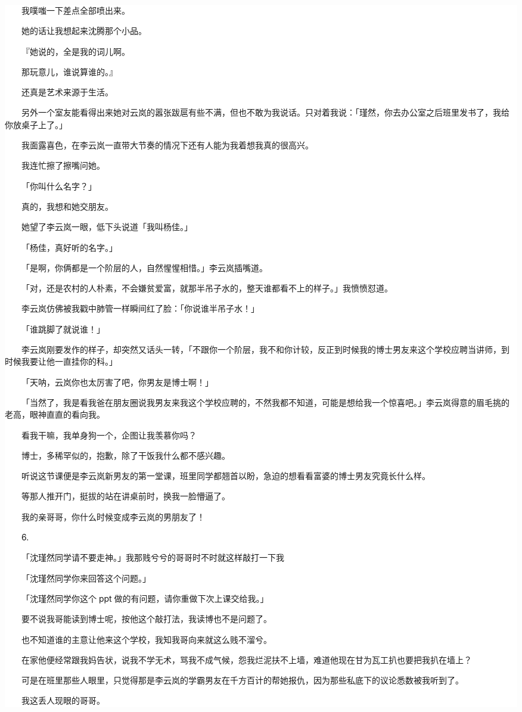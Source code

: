 &emsp;&emsp;我噗嗤一下差点全部喷出来。  
  
&emsp;&emsp;她的话让我想起来沈腾那个小品。  
  
&emsp;&emsp;『她说的，全是我的词儿啊。  
  
&emsp;&emsp;那玩意儿，谁说算谁的。』  
  
&emsp;&emsp;还真是艺术来源于生活。  
  
&emsp;&emsp;另外一个室友能看得出来她对云岚的嚣张跋扈有些不满，但也不敢为我说话。只对着我说：「瑾然，你去办公室之后班里发书了，我给你放桌子上了。」  
  
&emsp;&emsp;我面露喜色，在李云岚一直带大节奏的情况下还有人能为我着想我真的很高兴。  
  
&emsp;&emsp;我连忙擦了擦嘴问她。  
  
&emsp;&emsp;「你叫什么名字？」  
  
&emsp;&emsp;真的，我想和她交朋友。  
  
&emsp;&emsp;她望了李云岚一眼，低下头说道「我叫杨佳。」  
  
&emsp;&emsp;「杨佳，真好听的名字。」  
  
&emsp;&emsp;「是啊，你俩都是一个阶层的人，自然惺惺相惜。」李云岚插嘴道。  
  
&emsp;&emsp;「对，还是农村的人朴素，不会嫌贫爱富，就那半吊子水的，整天谁都看不上的样子。」我愤愤怼道。  
  
&emsp;&emsp;李云岚仿佛被我戳中肺管一样瞬间红了脸：「你说谁半吊子水！」  
  
&emsp;&emsp;「谁跳脚了就说谁！」  
  
&emsp;&emsp;李云岚刚要发作的样子，却突然又话头一转，「不跟你一个阶层，我不和你计较，反正到时候我的博士男友来这个学校应聘当讲师，到时候我要让他一直挂你的科。」  
  
&emsp;&emsp;「天呐，云岚你也太厉害了吧，你男友是博士啊！」  
  
&emsp;&emsp;「当然了，我是看我爸在朋友圈说我男友来我这个学校应聘的，不然我都不知道，可能是想给我一个惊喜吧。」李云岚得意的眉毛挑的老高，眼神直直的看向我。  
  
&emsp;&emsp;看我干嘛，我单身狗一个，企图让我羡慕你吗？  
  
&emsp;&emsp;博士，多稀罕似的，抱歉，除了干饭我什么都不感兴趣。  
  
&emsp;&emsp;听说这节课便是李云岚新男友的第一堂课，班里同学都翘首以盼，急迫的想看看富婆的博士男友究竟长什么样。  
  
&emsp;&emsp;等那人推开门，挺拔的站在讲桌前时，换我一脸懵逼了。  
  
&emsp;&emsp;我的亲哥哥，你什么时候变成李云岚的男朋友了！  
  
&emsp;&emsp;6.  
  
&emsp;&emsp;「沈瑾然同学请不要走神。」我那贱兮兮的哥哥时不时就这样敲打一下我  
  
&emsp;&emsp;「沈瑾然同学你来回答这个问题。」  
  
&emsp;&emsp;「沈瑾然同学你这个 ppt 做的有问题，请你重做下次上课交给我。」  
  
&emsp;&emsp;要不说我哥能读到博士呢，按他这个敲打法，我读博也不是问题了。  
  
&emsp;&emsp;也不知道谁的主意让他来这个学校，我知我哥向来就这么贱不溜兮。  
  
&emsp;&emsp;在家他便经常跟我妈告状，说我不学无术，骂我不成气候，怨我烂泥扶不上墙，难道他现在甘为瓦工扒也要把我扒在墙上？  
  
&emsp;&emsp;可是在班里那些人眼里，只觉得那是李云岚的学霸男友在千方百计的帮她报仇，因为那些私底下的议论悉数被我听到了。  
  
&emsp;&emsp;我这丢人现眼的哥哥。  
  